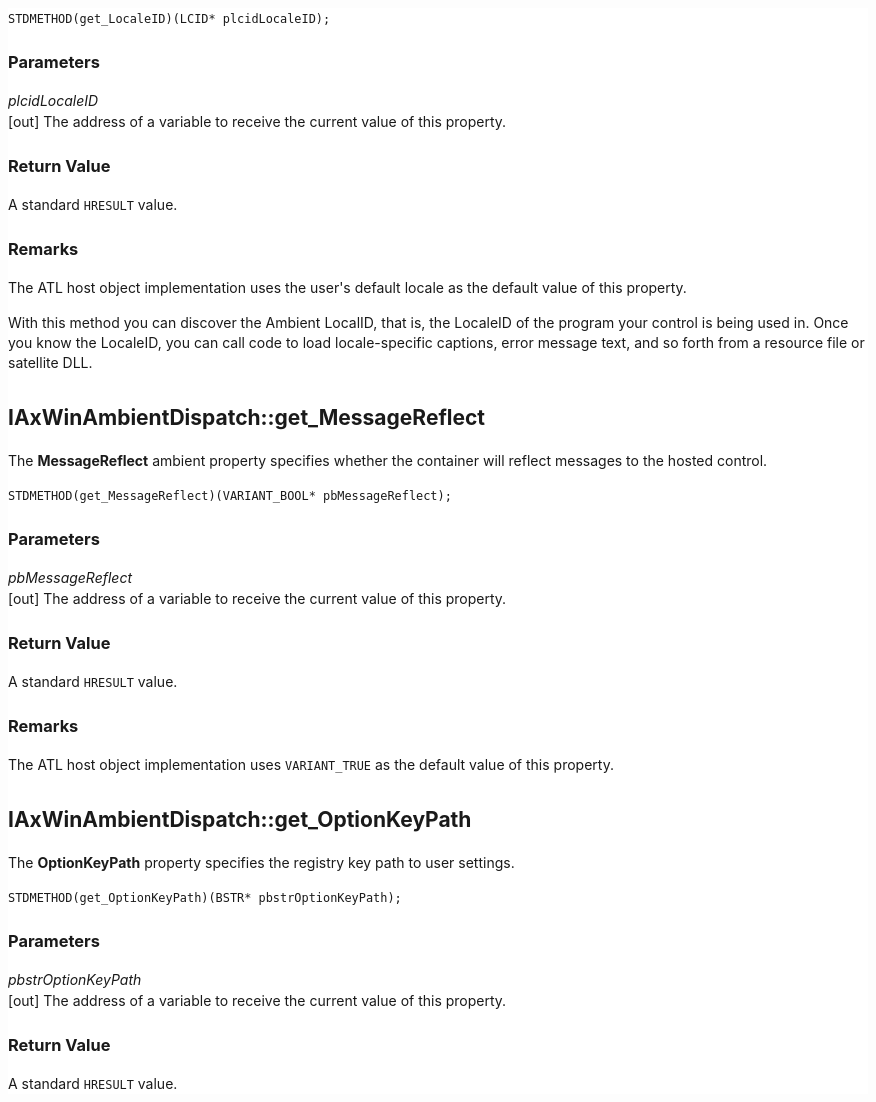 ```
STDMETHOD(get_LocaleID)(LCID* plcidLocaleID);
```  
  
### Parameters  
 *plcidLocaleID*  
 [out] The address of a variable to receive the current value of this property.  
  
### Return Value  
 A standard `HRESULT` value.  
  
### Remarks  
 The ATL host object implementation uses the user's default locale as the default value of this property.  
  
 With this method you can discover the Ambient LocalID, that is, the LocaleID of the program your control is being used in. Once you know the LocaleID, you can call code to load locale-specific captions, error message text, and so forth from a resource file or satellite DLL.  
  
##  <a name="iaxwinambientdispatch__get_messagereflect"></a>  IAxWinAmbientDispatch::get_MessageReflect  
 The **MessageReflect** ambient property specifies whether the container will reflect messages to the hosted control.  
  
```
STDMETHOD(get_MessageReflect)(VARIANT_BOOL* pbMessageReflect);
```  
  
### Parameters  
 *pbMessageReflect*  
 [out] The address of a variable to receive the current value of this property.  
  
### Return Value  
 A standard `HRESULT` value.  
  
### Remarks  
 The ATL host object implementation uses `VARIANT_TRUE` as the default value of this property.  
  
##  <a name="iaxwinambientdispatch__get_optionkeypath"></a>  IAxWinAmbientDispatch::get_OptionKeyPath  
 The **OptionKeyPath** property specifies the registry key path to user settings.  
  
```
STDMETHOD(get_OptionKeyPath)(BSTR* pbstrOptionKeyPath);
```  
  
### Parameters  
 *pbstrOptionKeyPath*  
 [out] The address of a variable to receive the current value of this property.  
  
### Return Value  
 A standard `HRESULT` value.  
  